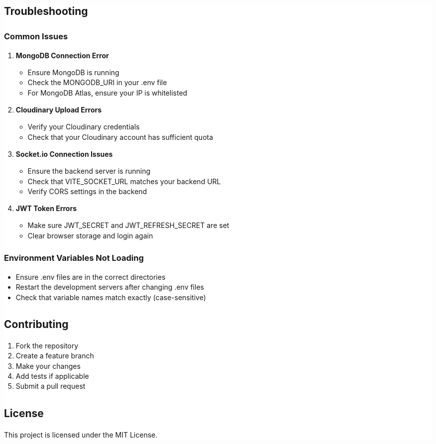 ## Troubleshooting

### Common Issues

1. **MongoDB Connection Error**
   - Ensure MongoDB is running
   - Check the MONGODB_URI in your .env file
   - For MongoDB Atlas, ensure your IP is whitelisted

2. **Cloudinary Upload Errors**
   - Verify your Cloudinary credentials
   - Check that your Cloudinary account has sufficient quota

3. **Socket.io Connection Issues**
   - Ensure the backend server is running
   - Check that VITE_SOCKET_URL matches your backend URL
   - Verify CORS settings in the backend

4. **JWT Token Errors**
   - Make sure JWT_SECRET and JWT_REFRESH_SECRET are set
   - Clear browser storage and login again

### Environment Variables Not Loading
- Ensure .env files are in the correct directories
- Restart the development servers after changing .env files
- Check that variable names match exactly (case-sensitive)

## Contributing

1. Fork the repository
2. Create a feature branch
3. Make your changes
4. Add tests if applicable
5. Submit a pull request

## License

This project is licensed under the MIT License.
